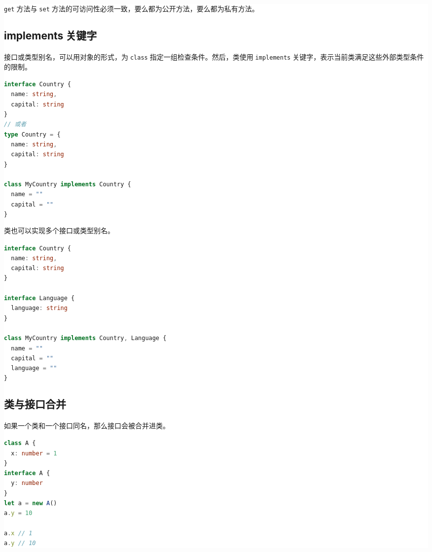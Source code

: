 `get` 方法与 `set` 方法的可访问性必须一致，要么都为公开方法，要么都为私有方法。

## implements 关键字

接口或类型别名，可以用对象的形式，为 `class` 指定一组检查条件。然后，类使用 `implements` 关键字，表示当前类满足这些外部类型条件的限制。

```TypeScript
interface Country {
  name: string,
  capital: string
}
// 或者
type Country = {
  name: string,
  capital: string
}

class MyCountry implements Country {
  name = ""
  capital = ""
}
```

类也可以实现多个接口或类型别名。

```TypeScript
interface Country {
  name: string,
  capital: string
}

interface Language {
  language: string
}

class MyCountry implements Country, Language {
  name = ""
  capital = ""
  language = ""
}
```

## 类与接口合并

如果一个类和一个接口同名，那么接口会被合并进类。

```TypeScript
class A {
  x: number = 1
}
interface A {
  y: number
}
let a = new A()
a.y = 10

a.x // 1
a.y // 10
```
